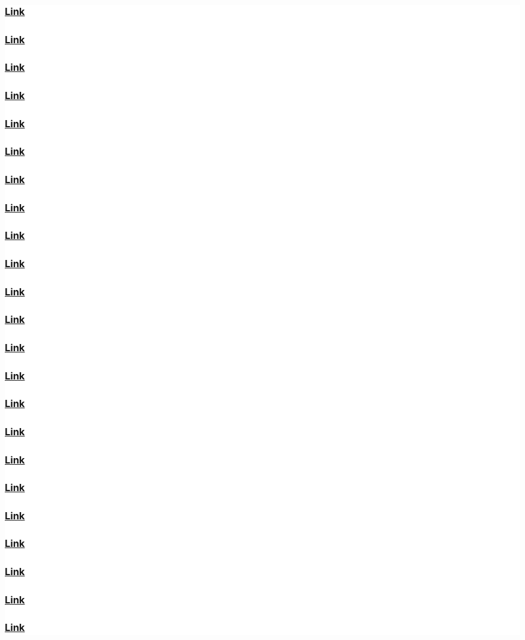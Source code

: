 ### [Link](https://images.dog.ceo/breeds/coonhound/n02089078_2753.jpg)
### [Link](https://images.dog.ceo/breeds/coonhound/n02089078_2794.jpg)
### [Link](https://images.dog.ceo/breeds/coonhound/n02089078_2801.jpg)
### [Link](https://images.dog.ceo/breeds/coonhound/n02089078_2829.jpg)
### [Link](https://images.dog.ceo/breeds/coonhound/n02089078_2841.jpg)
### [Link](https://images.dog.ceo/breeds/coonhound/n02089078_2903.jpg)
### [Link](https://images.dog.ceo/breeds/coonhound/n02089078_2921.jpg)
### [Link](https://images.dog.ceo/breeds/coonhound/n02089078_2934.jpg)
### [Link](https://images.dog.ceo/breeds/coonhound/n02089078_2935.jpg)
### [Link](https://images.dog.ceo/breeds/coonhound/n02089078_2957.jpg)
### [Link](https://images.dog.ceo/breeds/coonhound/n02089078_2962.jpg)
### [Link](https://images.dog.ceo/breeds/coonhound/n02089078_302.jpg)
### [Link](https://images.dog.ceo/breeds/coonhound/n02089078_3038.jpg)
### [Link](https://images.dog.ceo/breeds/coonhound/n02089078_3051.jpg)
### [Link](https://images.dog.ceo/breeds/coonhound/n02089078_3078.jpg)
### [Link](https://images.dog.ceo/breeds/coonhound/n02089078_3081.jpg)
### [Link](https://images.dog.ceo/breeds/coonhound/n02089078_3088.jpg)
### [Link](https://images.dog.ceo/breeds/coonhound/n02089078_3134.jpg)
### [Link](https://images.dog.ceo/breeds/coonhound/n02089078_314.jpg)
### [Link](https://images.dog.ceo/breeds/coonhound/n02089078_3182.jpg)
### [Link](https://images.dog.ceo/breeds/coonhound/n02089078_3183.jpg)
### [Link](https://images.dog.ceo/breeds/coonhound/n02089078_3188.jpg)
### [Link](https://images.dog.ceo/breeds/coonhound/n02089078_3191.jpg)